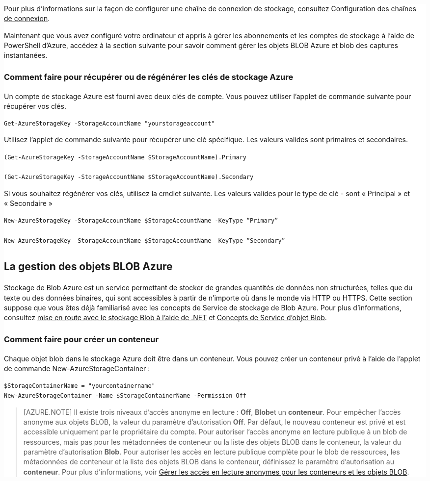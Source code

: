 Pour plus d’informations sur la façon de configurer une chaîne de connexion de stockage, consultez [Configuration des chaînes de connexion](storage-configure-connection-string.md).

Maintenant que vous avez configuré votre ordinateur et appris à gérer les abonnements et les comptes de stockage à l’aide de PowerShell d’Azure, accédez à la section suivante pour savoir comment gérer les objets BLOB Azure et blob des captures instantanées.

### <a name="how-to-retrieve-and-regenerate-azure-storage-keys"></a>Comment faire pour récupérer ou de régénérer les clés de stockage Azure

Un compte de stockage Azure est fourni avec deux clés de compte. Vous pouvez utiliser l’applet de commande suivante pour récupérer vos clés.

    Get-AzureStorageKey -StorageAccountName "yourstorageaccount"

Utilisez l’applet de commande suivante pour récupérer une clé spécifique. Les valeurs valides sont primaires et secondaires.  

    (Get-AzureStorageKey -StorageAccountName $StorageAccountName).Primary

    (Get-AzureStorageKey -StorageAccountName $StorageAccountName).Secondary

Si vous souhaitez régénérer vos clés, utilisez la cmdlet suivante. Les valeurs valides pour le type de clé - sont « Principal » et « Secondaire »

    New-AzureStorageKey -StorageAccountName $StorageAccountName -KeyType “Primary”

    New-AzureStorageKey -StorageAccountName $StorageAccountName -KeyType “Secondary”

## <a name="how-to-manage-azure-blobs"></a>La gestion des objets BLOB Azure
Stockage de Blob Azure est un service permettant de stocker de grandes quantités de données non structurées, telles que du texte ou des données binaires, qui sont accessibles à partir de n’importe où dans le monde via HTTP ou HTTPS. Cette section suppose que vous êtes déjà familiarisé avec les concepts de Service de stockage de Blob Azure. Pour plus d’informations, consultez [mise en route avec le stockage Blob à l’aide de .NET](storage-dotnet-how-to-use-blobs.md) et [Concepts de Service d’objet Blob](http://msdn.microsoft.com/library/azure/dd179376.aspx).

### <a name="how-to-create-a-container"></a>Comment faire pour créer un conteneur
Chaque objet blob dans le stockage Azure doit être dans un conteneur. Vous pouvez créer un conteneur privé à l’aide de l’applet de commande New-AzureStorageContainer :

    $StorageContainerName = "yourcontainername"
    New-AzureStorageContainer -Name $StorageContainerName -Permission Off

> [AZURE.NOTE] Il existe trois niveaux d’accès anonyme en lecture : **Off**, **Blob**et un **conteneur**. Pour empêcher l’accès anonyme aux objets BLOB, la valeur du paramètre d’autorisation **Off**. Par défaut, le nouveau conteneur est privé et est accessible uniquement par le propriétaire du compte. Pour autoriser l’accès anonyme en lecture publique à un blob de ressources, mais pas pour les métadonnées de conteneur ou la liste des objets BLOB dans le conteneur, la valeur du paramètre d’autorisation **Blob**. Pour autoriser les accès en lecture publique complète pour le blob de ressources, les métadonnées de conteneur et la liste des objets BLOB dans le conteneur, définissez le paramètre d’autorisation au **conteneur**. Pour plus d’informations, voir [Gérer les accès en lecture anonymes pour les conteneurs et les objets BLOB](storage-manage-access-to-resources.md).


[Image1]: ./media/storage-powershell-guide-full/Subscription_currentportal.png
[Image2]: ./media/storage-powershell-guide-full/Subscription_Previewportal.png
[Image3]: ./media/storage-powershell-guide-full/Blobdownload.png
[Getting started with Azure Storage and PowerShell in 5 minutes]: #getstart
[Prerequisites for using Azure PowerShell with Azure Storage]: #pre
[How to manage storage accounts in Azure]: #manageaccount
[How to set a default Azure subscription]: #setdefsub
[How to create a new Azure storage account]: #createaccount
[How to set a default Azure storage account]: #defaultaccount
[How to list all Azure storage accounts in a subscription]: #listaccounts
[How to create an Azure storage context]: #createctx
[How to manage Azure blobs and blob snapshots]: #manageblobs
[How to create a container]: #container
[How to upload a blob into a container]: #uploadblob
[How to download blobs from a container]: #downblob
[How to copy blobs from one storage container to another]: #copyblob
[How to delete a blob]: #deleteblob
[How to manage Azure blob snapshots]: #manageshots
[How to create a blob snapshot]: #createshot
[How to list snapshots of a blob]: #listshot
[How to copy a snapshot of a blob]: #copyshot
[How to manage Azure tables and table entities]: #managetables
[How to create a table]: #createtable
[How to retrieve a table]: #gettable
[How to delete a table]: #remtable
[How to manage table entities]: #mngentity
[How to add table entities]: #addentity
[How to query table entities]: #queryentity
[How to delete table entities]: #deleteentity
[How to manage Azure queues and queue messages]: #managequeues
[How to create a queue]: #createqueue
[How to retrieve a queue]: #getqueue
[How to delete a queue]: #remqueue
[How to manage queue messages]: #mngqueuemsg
[How to insert a message into a queue]: #addqueuemsg
[How to de-queue at the next message]: #dequeuemsg
[How to manage Azure file shares and files]: #files
[How to set and query storage analytics]: #stganalytics
[How to manage Shared Access Signature (SAS) and Stored Access Policy]: #sas
[How to use Azure Storage for U.S. government and Azure China]: #gov
[Next Steps]: #next